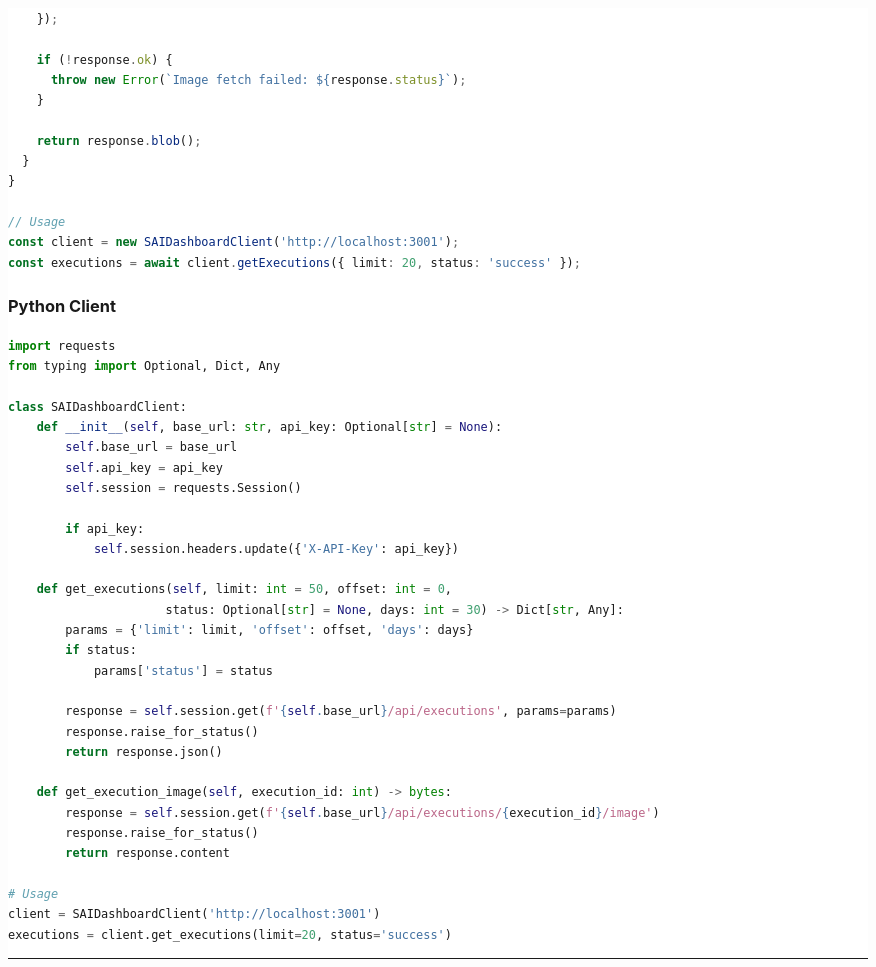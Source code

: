 ```typescript
    });

    if (!response.ok) {
      throw new Error(`Image fetch failed: ${response.status}`);
    }

    return response.blob();
  }
}

// Usage
const client = new SAIDashboardClient('http://localhost:3001');
const executions = await client.getExecutions({ limit: 20, status: 'success' });
```

### Python Client
```python
import requests
from typing import Optional, Dict, Any

class SAIDashboardClient:
    def __init__(self, base_url: str, api_key: Optional[str] = None):
        self.base_url = base_url
        self.api_key = api_key
        self.session = requests.Session()
        
        if api_key:
            self.session.headers.update({'X-API-Key': api_key})

    def get_executions(self, limit: int = 50, offset: int = 0, 
                      status: Optional[str] = None, days: int = 30) -> Dict[str, Any]:
        params = {'limit': limit, 'offset': offset, 'days': days}
        if status:
            params['status'] = status
            
        response = self.session.get(f'{self.base_url}/api/executions', params=params)
        response.raise_for_status()
        return response.json()

    def get_execution_image(self, execution_id: int) -> bytes:
        response = self.session.get(f'{self.base_url}/api/executions/{execution_id}/image')
        response.raise_for_status()
        return response.content

# Usage
client = SAIDashboardClient('http://localhost:3001')
executions = client.get_executions(limit=20, status='success')
```

---
